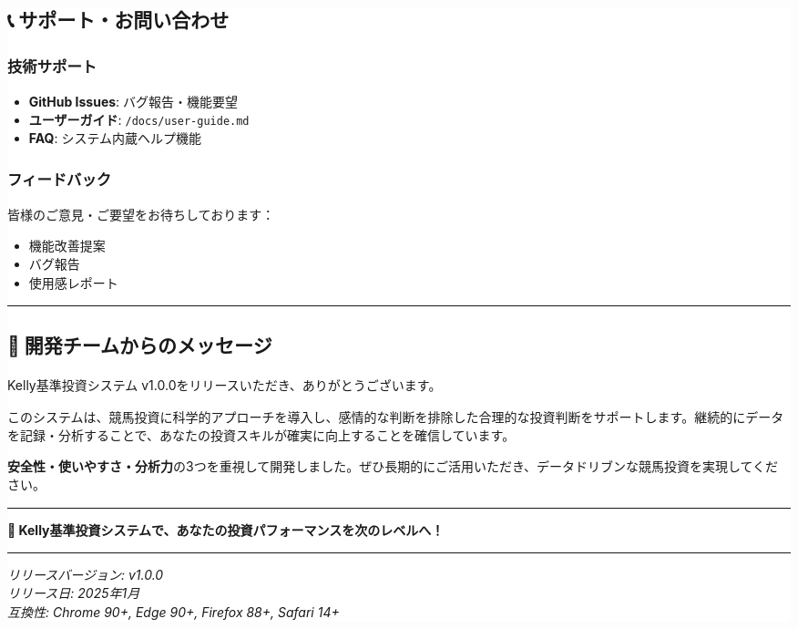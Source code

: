 
## 📞 サポート・お問い合わせ

### 技術サポート
- **GitHub Issues**: バグ報告・機能要望
- **ユーザーガイド**: `/docs/user-guide.md`
- **FAQ**: システム内蔵ヘルプ機能

### フィードバック
皆様のご意見・ご要望をお待ちしております：
- 機能改善提案
- バグ報告
- 使用感レポート

---

## 🎯 開発チームからのメッセージ

Kelly基準投資システム v1.0.0をリリースいただき、ありがとうございます。

このシステムは、競馬投資に科学的アプローチを導入し、感情的な判断を排除した合理的な投資判断をサポートします。継続的にデータを記録・分析することで、あなたの投資スキルが確実に向上することを確信しています。

**安全性・使いやすさ・分析力**の3つを重視して開発しました。ぜひ長期的にご活用いただき、データドリブンな競馬投資を実現してください。

---

**🚀 Kelly基準投資システムで、あなたの投資パフォーマンスを次のレベルへ！**

---

*リリースバージョン: v1.0.0*  
*リリース日: 2025年1月*  
*互換性: Chrome 90+, Edge 90+, Firefox 88+, Safari 14+*